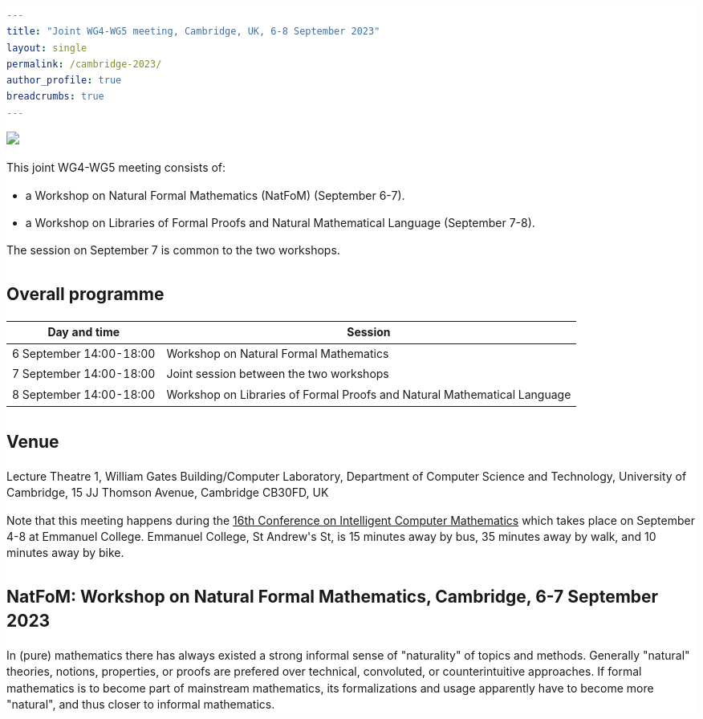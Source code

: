 ```yaml
---
title: "Joint WG4-WG5 meeting, Cambridge, UK, 6-8 September 2023"
layout: single
permalink: /cambridge-2023/
author_profile: true
breadcrumbs: true
---
```


<img src="/_pages/WG4/Cambridge23/group-photo.jpg"/>

This joint WG4-WG5 meeting consists of:

- a Workshop on Natural Formal Mathematics (NatFoM) (September 6-7).

- a Workshop on Libraries of Formal Proofs and Natural Mathematical Language (September 7-8).

The session on September 7 is common to the two workshops.


## Overall programme

| Day and time | Session |
| -----------  | ------- |
| 6 September 14:00-18:00 | Workshop on Natural Formal Mathematics |
| 7 September 14:00-18:00 | Joint session between the two workshops |
| 8 September 14:00-18:00 | Workshop on Libraries of Formal Proofs and Natural Mathematical Language|

## Venue

Lecture Theatre 1,
William Gates Building/Computer Laboratory,
Department of Computer Science and Technology,
University of Cambridge,
15 JJ Thomson Avenue, 
Cambridge CB30FD,
UK

Note that this meeting happens during the [16th Conference on Intelligent Computer Mathematics](https://cicm-conference.org/2023/) which takes place on September 4-8 at Emmanuel College. Emmanuel College, St Andrew's St, is 15 minutes away by bus, 35 minutes away by walk, and 10 minutes away by bike.

## NatFoM: Workshop on Natural Formal Mathematics, Cambridge, 6-7 September 2023

In (pure) mathematics there has always existed a strong informal sense of "naturality" of topics and methods. Generally "natural" theories, notions, properties, or proofs are prefered over technical, convoluted, or counterintuitive approaches. If formal mathematics is to become part of mainstream mathematics, its formalizations and usage apparently have to become more "natural", and thus closer to informal mathematics.
